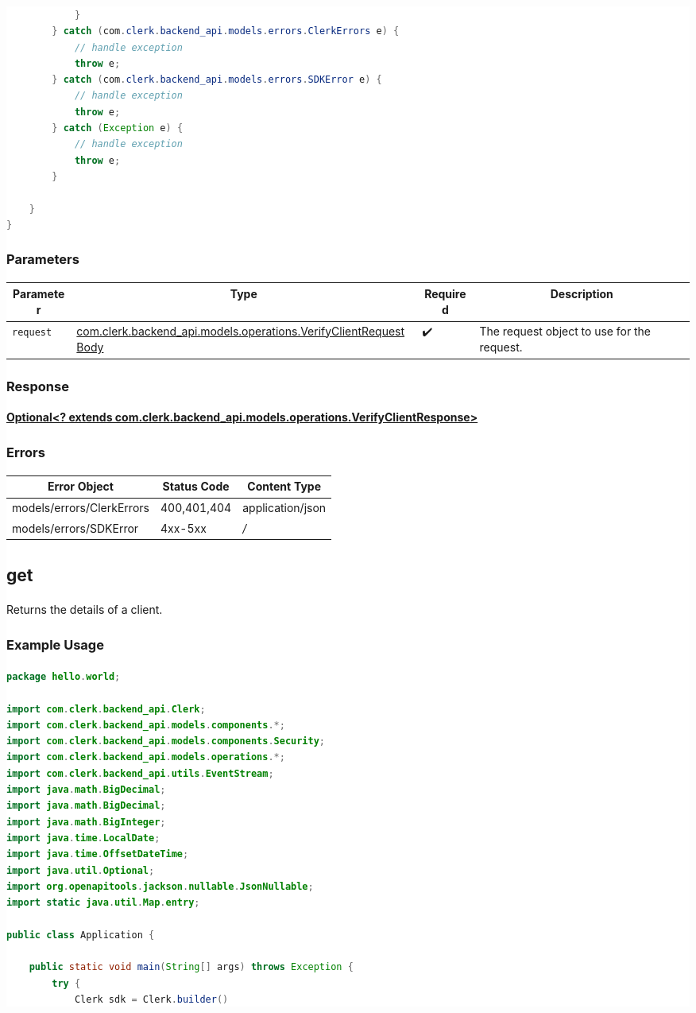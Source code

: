 ```java
            }
        } catch (com.clerk.backend_api.models.errors.ClerkErrors e) {
            // handle exception
            throw e;
        } catch (com.clerk.backend_api.models.errors.SDKError e) {
            // handle exception
            throw e;
        } catch (Exception e) {
            // handle exception
            throw e;
        }

    }
}
```

### Parameters

| Parameter                                                                                                             | Type                                                                                                                  | Required                                                                                                              | Description                                                                                                           |
| --------------------------------------------------------------------------------------------------------------------- | --------------------------------------------------------------------------------------------------------------------- | --------------------------------------------------------------------------------------------------------------------- | --------------------------------------------------------------------------------------------------------------------- |
| `request`                                                                                                             | [com.clerk.backend_api.models.operations.VerifyClientRequestBody](../../models/operations/VerifyClientRequestBody.md) | :heavy_check_mark:                                                                                                    | The request object to use for the request.                                                                            |


### Response

**[Optional<? extends com.clerk.backend_api.models.operations.VerifyClientResponse>](../../models/operations/VerifyClientResponse.md)**
### Errors

| Error Object              | Status Code               | Content Type              |
| ------------------------- | ------------------------- | ------------------------- |
| models/errors/ClerkErrors | 400,401,404               | application/json          |
| models/errors/SDKError    | 4xx-5xx                   | */*                       |

## get

Returns the details of a client.

### Example Usage

```java
package hello.world;

import com.clerk.backend_api.Clerk;
import com.clerk.backend_api.models.components.*;
import com.clerk.backend_api.models.components.Security;
import com.clerk.backend_api.models.operations.*;
import com.clerk.backend_api.utils.EventStream;
import java.math.BigDecimal;
import java.math.BigDecimal;
import java.math.BigInteger;
import java.time.LocalDate;
import java.time.OffsetDateTime;
import java.util.Optional;
import org.openapitools.jackson.nullable.JsonNullable;
import static java.util.Map.entry;

public class Application {

    public static void main(String[] args) throws Exception {
        try {
            Clerk sdk = Clerk.builder()
```